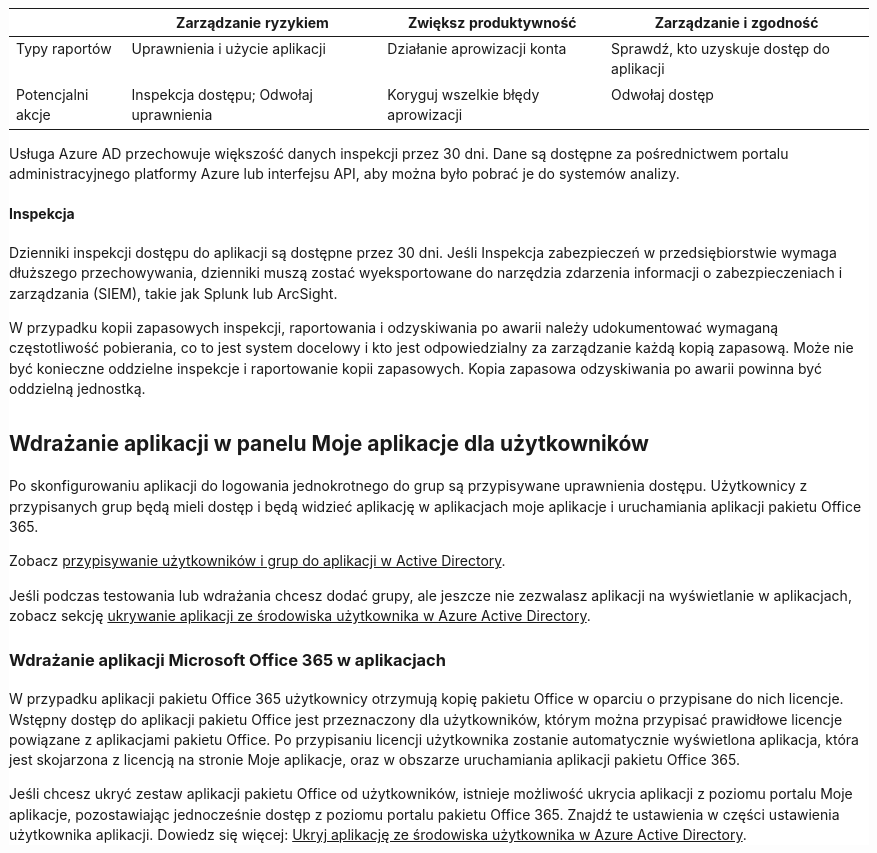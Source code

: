 |   | Zarządzanie ryzykiem| Zwiększ produktywność| Zarządzanie i zgodność |
|  - |- | - | - |
| Typy raportów|  Uprawnienia i użycie aplikacji| Działanie aprowizacji konta| Sprawdź, kto uzyskuje dostęp do aplikacji |
| Potencjalni akcje| Inspekcja dostępu; Odwołaj uprawnienia| Koryguj wszelkie błędy aprowizacji| Odwołaj dostęp |

Usługa Azure AD przechowuje większość danych inspekcji przez 30 dni. Dane są dostępne za pośrednictwem portalu administracyjnego platformy Azure lub interfejsu API, aby można było pobrać je do systemów analizy.

#### <a name="auditing"></a>Inspekcja

Dzienniki inspekcji dostępu do aplikacji są dostępne przez 30 dni. Jeśli Inspekcja zabezpieczeń w przedsiębiorstwie wymaga dłuższego przechowywania, dzienniki muszą zostać wyeksportowane do narzędzia zdarzenia informacji o zabezpieczeniach i zarządzania (SIEM), takie jak Splunk lub ArcSight.

W przypadku kopii zapasowych inspekcji, raportowania i odzyskiwania po awarii należy udokumentować wymaganą częstotliwość pobierania, co to jest system docelowy i kto jest odpowiedzialny za zarządzanie każdą kopią zapasową. Może nie być konieczne oddzielne inspekcje i raportowanie kopii zapasowych. Kopia zapasowa odzyskiwania po awarii powinna być oddzielną jednostką.

## <a name="deploy-applications-to-users-my-apps-panel"></a>Wdrażanie aplikacji w panelu Moje aplikacje dla użytkowników

Po skonfigurowaniu aplikacji do logowania jednokrotnego do grup są przypisywane uprawnienia dostępu. Użytkownicy z przypisanych grup będą mieli dostęp i będą widzieć aplikację w aplikacjach moje aplikacje i uruchamiania aplikacji pakietu Office 365.

Zobacz [przypisywanie użytkowników i grup do aplikacji w Active Directory](methods-for-assigning-users-and-groups.md).

Jeśli podczas testowania lub wdrażania chcesz dodać grupy, ale jeszcze nie zezwalasz aplikacji na wyświetlanie w aplikacjach, zobacz sekcję [ukrywanie aplikacji ze środowiska użytkownika w Azure Active Directory](https://docs.microsoft.com/azure/active-directory/active-directory-coreapps-hide-third-party-app).

### <a name="deploy-microsoft-office-365-applications-to-my-apps"></a>Wdrażanie aplikacji Microsoft Office 365 w aplikacjach

W przypadku aplikacji pakietu Office 365 użytkownicy otrzymują kopię pakietu Office w oparciu o przypisane do nich licencje. Wstępny dostęp do aplikacji pakietu Office jest przeznaczony dla użytkowników, którym można przypisać prawidłowe licencje powiązane z aplikacjami pakietu Office. Po przypisaniu licencji użytkownika zostanie automatycznie wyświetlona aplikacja, która jest skojarzona z licencją na stronie Moje aplikacje, oraz w obszarze uruchamiania aplikacji pakietu Office 365.

Jeśli chcesz ukryć zestaw aplikacji pakietu Office od użytkowników, istnieje możliwość ukrycia aplikacji z poziomu portalu Moje aplikacje, pozostawiając jednocześnie dostęp z poziomu portalu pakietu Office 365. Znajdź te ustawienia w części ustawienia użytkownika aplikacji. Dowiedz się więcej: [Ukryj aplikację ze środowiska użytkownika w Azure Active Directory](https://docs.microsoft.com/azure/active-directory/active-directory-coreapps-hide-third-party-app).
